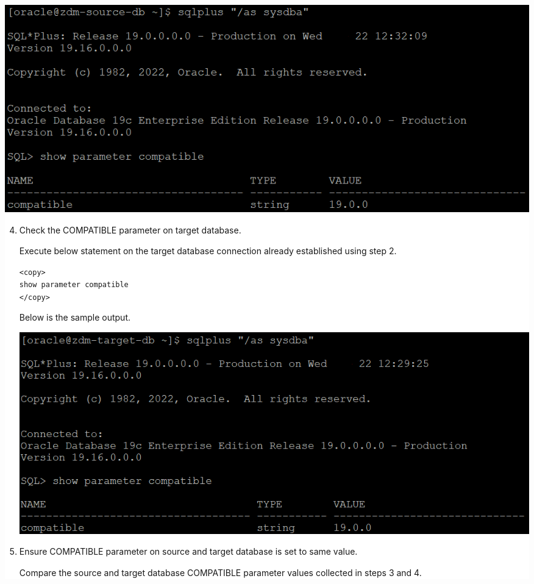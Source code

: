    ![Image showing output of compatible parameter check on source](./images/source-compatible.png)

4. Check the COMPATIBLE parameter on target database.

   Execute below statement on the target database connection already established using step 2.

   ```text
   <copy>
   show parameter compatible
   </copy>
   ```
   
    Below is the sample output.

    ![Image showing output of compatible parameter check on target](./images/target-compatible.png)

5. Ensure COMPATIBLE parameter on source and target database is set to same value.

   Compare the source and target database COMPATIBLE parameter values collected in steps 3 and 4.
